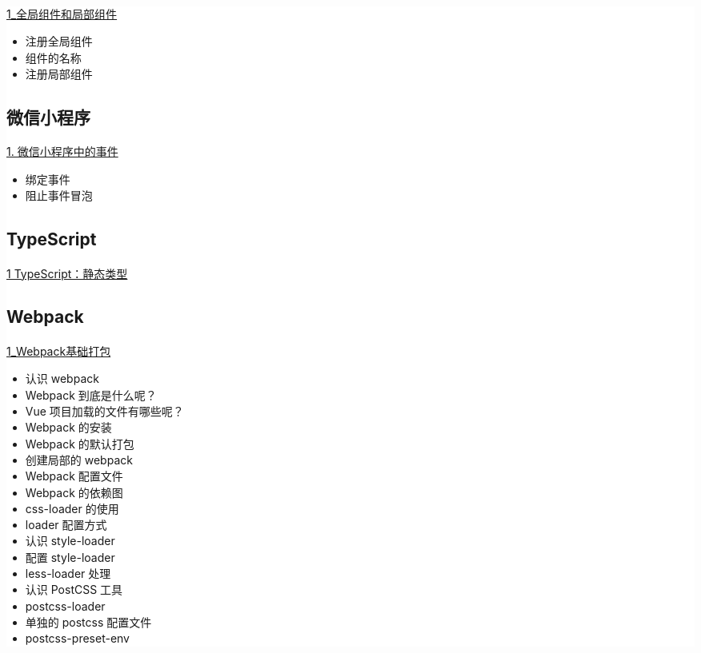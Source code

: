 [1_全局组件和局部组件](https://github.com/clouddawn/blog/blob/main/md/md7/245_%E5%85%A8%E5%B1%80%E7%BB%84%E4%BB%B6%E5%92%8C%E5%B1%80%E9%83%A8%E7%BB%84%E4%BB%B6.md)

* 注册全局组件
* 组件的名称
* 注册局部组件

## 微信小程序

[1. 微信小程序中的事件](https://github.com/clouddawn/blog/blob/main/md/md6/215%20%E5%BE%AE%E4%BF%A1%E5%B0%8F%E7%A8%8B%E5%BA%8F%E4%B8%AD%E7%9A%84%E4%BA%8B%E4%BB%B6.md)

- 绑定事件
- 阻止事件冒泡



## TypeScript

[1 TypeScript：静态类型](https://zhuanlan.zhihu.com/p/510807563)



## Webpack

[1_Webpack基础打包](https://github.com/clouddawn/blog/blob/main/md/md7/246_Webpack%E5%9F%BA%E7%A1%80%E6%89%93%E5%8C%85.md)

* 认识 webpack
* Webpack 到底是什么呢？
* Vue 项目加载的文件有哪些呢？
* Webpack 的安装
* Webpack 的默认打包
* 创建局部的 webpack
* Webpack 配置文件
* Webpack 的依赖图
* css-loader 的使用
* loader 配置方式
* 认识 style-loader
* 配置 style-loader
* less-loader 处理
* 认识 PostCSS 工具
* postcss-loader
* 单独的 postcss 配置文件
* postcss-preset-env



















